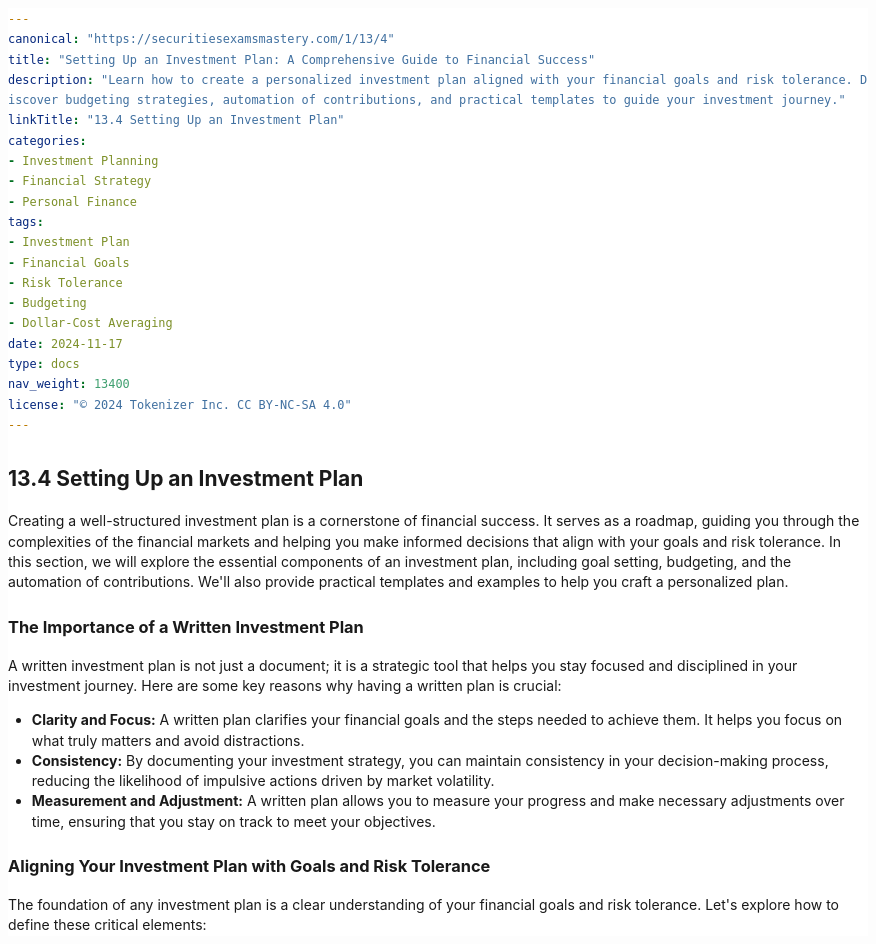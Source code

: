 ```yaml
---
canonical: "https://securitiesexamsmastery.com/1/13/4"
title: "Setting Up an Investment Plan: A Comprehensive Guide to Financial Success"
description: "Learn how to create a personalized investment plan aligned with your financial goals and risk tolerance. Discover budgeting strategies, automation of contributions, and practical templates to guide your investment journey."
linkTitle: "13.4 Setting Up an Investment Plan"
categories:
- Investment Planning
- Financial Strategy
- Personal Finance
tags:
- Investment Plan
- Financial Goals
- Risk Tolerance
- Budgeting
- Dollar-Cost Averaging
date: 2024-11-17
type: docs
nav_weight: 13400
license: "© 2024 Tokenizer Inc. CC BY-NC-SA 4.0"
---
```


## 13.4 Setting Up an Investment Plan

Creating a well-structured investment plan is a cornerstone of financial success. It serves as a roadmap, guiding you through the complexities of the financial markets and helping you make informed decisions that align with your goals and risk tolerance. In this section, we will explore the essential components of an investment plan, including goal setting, budgeting, and the automation of contributions. We'll also provide practical templates and examples to help you craft a personalized plan.

### The Importance of a Written Investment Plan

A written investment plan is not just a document; it is a strategic tool that helps you stay focused and disciplined in your investment journey. Here are some key reasons why having a written plan is crucial:

- **Clarity and Focus:** A written plan clarifies your financial goals and the steps needed to achieve them. It helps you focus on what truly matters and avoid distractions.
- **Consistency:** By documenting your investment strategy, you can maintain consistency in your decision-making process, reducing the likelihood of impulsive actions driven by market volatility.
- **Measurement and Adjustment:** A written plan allows you to measure your progress and make necessary adjustments over time, ensuring that you stay on track to meet your objectives.

### Aligning Your Investment Plan with Goals and Risk Tolerance

The foundation of any investment plan is a clear understanding of your financial goals and risk tolerance. Let's explore how to define these critical elements:
